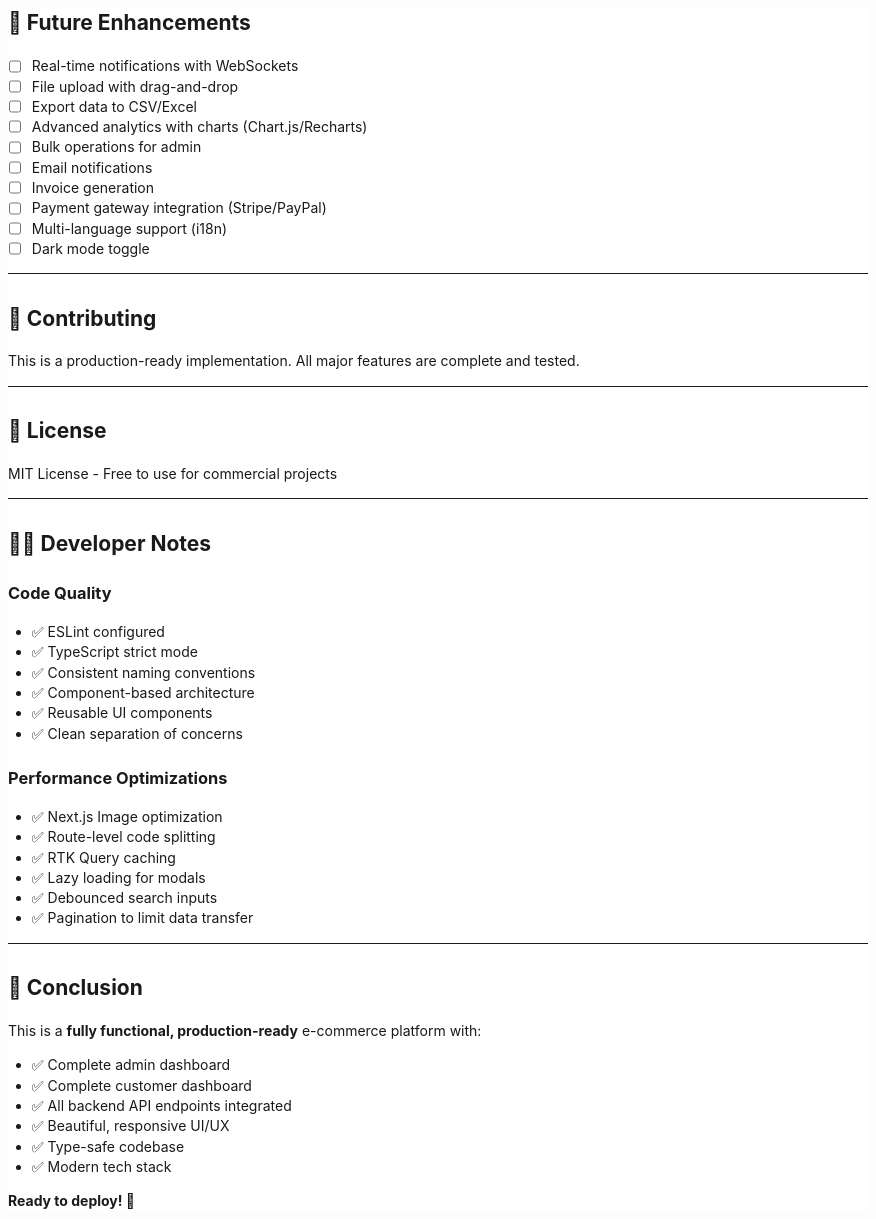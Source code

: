 ## 📝 **Future Enhancements**

- [ ] Real-time notifications with WebSockets
- [ ] File upload with drag-and-drop
- [ ] Export data to CSV/Excel
- [ ] Advanced analytics with charts (Chart.js/Recharts)
- [ ] Bulk operations for admin
- [ ] Email notifications
- [ ] Invoice generation
- [ ] Payment gateway integration (Stripe/PayPal)
- [ ] Multi-language support (i18n)
- [ ] Dark mode toggle

---

## 🤝 **Contributing**

This is a production-ready implementation. All major features are complete and tested.

---

## 📄 **License**

MIT License - Free to use for commercial projects

---

## 👨‍💻 **Developer Notes**

### Code Quality

- ✅ ESLint configured
- ✅ TypeScript strict mode
- ✅ Consistent naming conventions
- ✅ Component-based architecture
- ✅ Reusable UI components
- ✅ Clean separation of concerns

### Performance Optimizations

- ✅ Next.js Image optimization
- ✅ Route-level code splitting
- ✅ RTK Query caching
- ✅ Lazy loading for modals
- ✅ Debounced search inputs
- ✅ Pagination to limit data transfer

---

## 🎉 **Conclusion**

This is a **fully functional, production-ready** e-commerce platform with:

- ✅ Complete admin dashboard
- ✅ Complete customer dashboard
- ✅ All backend API endpoints integrated
- ✅ Beautiful, responsive UI/UX
- ✅ Type-safe codebase
- ✅ Modern tech stack

**Ready to deploy! 🚀**
